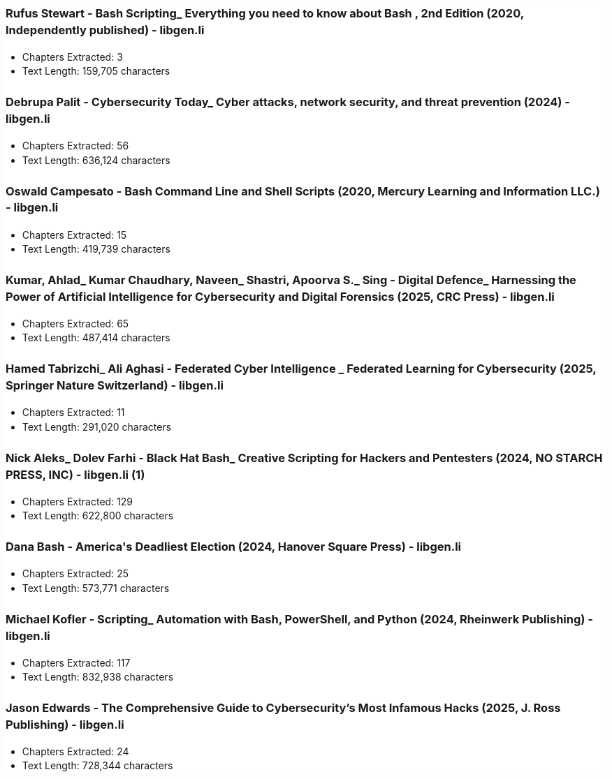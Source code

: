 ### Rufus Stewart - Bash Scripting_ Everything you need to know about Bash , 2nd Edition (2020, Independently published) - libgen.li
- Chapters Extracted: 3
- Text Length: 159,705 characters

### Debrupa Palit - Cybersecurity Today_ Cyber attacks, network security, and threat prevention (2024) - libgen.li
- Chapters Extracted: 56
- Text Length: 636,124 characters

### Oswald Campesato - Bash Command Line and Shell Scripts (2020, Mercury Learning and Information LLC.) - libgen.li
- Chapters Extracted: 15
- Text Length: 419,739 characters

### Kumar, Ahlad_ Kumar Chaudhary, Naveen_ Shastri, Apoorva S._ Sing - Digital Defence_ Harnessing the Power of Artificial Intelligence for Cybersecurity and Digital Forensics (2025, CRC Press) - libgen.li
- Chapters Extracted: 65
- Text Length: 487,414 characters

### Hamed Tabrizchi_ Ali Aghasi - Federated Cyber Intelligence _ Federated Learning for Cybersecurity (2025, Springer Nature Switzerland) - libgen.li
- Chapters Extracted: 11
- Text Length: 291,020 characters

### Nick Aleks_ Dolev Farhi - Black Hat Bash_ Creative Scripting for Hackers and Pentesters (2024, NO STARCH PRESS, INC) - libgen.li (1)
- Chapters Extracted: 129
- Text Length: 622,800 characters

### Dana Bash - America's Deadliest Election (2024, Hanover Square Press) - libgen.li
- Chapters Extracted: 25
- Text Length: 573,771 characters

### Michael Kofler - Scripting_ Automation with Bash, PowerShell, and Python (2024, Rheinwerk Publishing) - libgen.li
- Chapters Extracted: 117
- Text Length: 832,938 characters

### Jason Edwards - The Comprehensive Guide to Cybersecurity’s Most Infamous Hacks (2025, J. Ross Publishing) - libgen.li
- Chapters Extracted: 24
- Text Length: 728,344 characters
